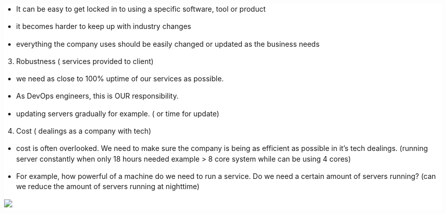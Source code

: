 - It can be easy to get locked in to using a specific software, tool or product

- it becomes harder to keep up with industry changes

- everything the company uses should be easily changed or updated as the business needs

3. Robustness ( services provided to client)

- we need as close to 100% uptime of our services as possible.

- As DevOps engineers, this is OUR responsibility.

- updating servers gradually for example. ( or time for update)

4. Cost ( dealings as a company with tech)

- cost is often overlooked. We need to make sure the company is being as efficient as possible in it’s tech dealings. (running server constantly when only 18 hours needed example > 8 core system while can be using 4 cores)

- For example, how powerful of a machine do we need to run a service. Do we need a certain amount of servers running? (can we reduce the amount of servers running at nighttime)

<img src=https://s3-us-west-2.amazonaws.com/secure.notion-static.com/3685c209-6ab6-4cec-bdab-8fc624b4c468/Untitled.png>

